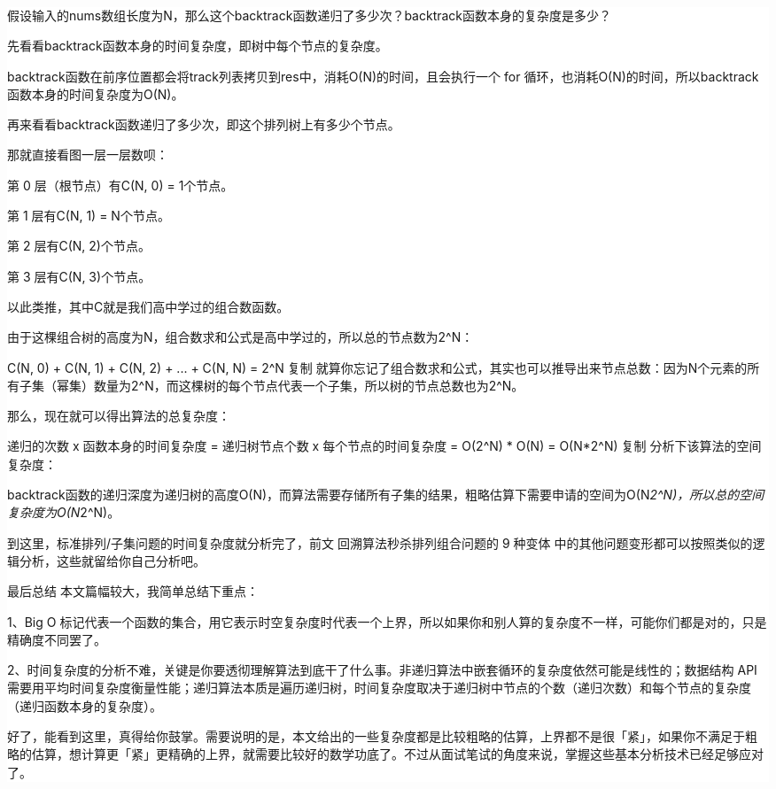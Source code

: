 
假设输入的nums数组长度为N，那么这个backtrack函数递归了多少次？backtrack函数本身的复杂度是多少？

先看看backtrack函数本身的时间复杂度，即树中每个节点的复杂度。

backtrack函数在前序位置都会将track列表拷贝到res中，消耗O(N)的时间，且会执行一个 for 循环，也消耗O(N)的时间，所以backtrack函数本身的时间复杂度为O(N)。

再来看看backtrack函数递归了多少次，即这个排列树上有多少个节点。

那就直接看图一层一层数呗：

第 0 层（根节点）有C(N, 0) = 1个节点。

第 1 层有C(N, 1) = N个节点。

第 2 层有C(N, 2)个节点。

第 3 层有C(N, 3)个节点。

以此类推，其中C就是我们高中学过的组合数函数。

由于这棵组合树的高度为N，组合数求和公式是高中学过的，所以总的节点数为2^N：

C(N, 0) + C(N, 1) + C(N, 2) + ... + C(N, N) = 2^N
复制
就算你忘记了组合数求和公式，其实也可以推导出来节点总数：因为N个元素的所有子集（幂集）数量为2^N，而这棵树的每个节点代表一个子集，所以树的节点总数也为2^N。

那么，现在就可以得出算法的总复杂度：

  递归的次数 x 函数本身的时间复杂度
= 递归树节点个数 x 每个节点的时间复杂度
= O(2^N) * O(N)
= O(N*2^N)
复制
分析下该算法的空间复杂度：

backtrack函数的递归深度为递归树的高度O(N)，而算法需要存储所有子集的结果，粗略估算下需要申请的空间为O(N*2^N)，所以总的空间复杂度为O(N*2^N)。

到这里，标准排列/子集问题的时间复杂度就分析完了，前文 回溯算法秒杀排列组合问题的 9 种变体 中的其他问题变形都可以按照类似的逻辑分析，这些就留给你自己分析吧。

最后总结
本文篇幅较大，我简单总结下重点：

1、Big O 标记代表一个函数的集合，用它表示时空复杂度时代表一个上界，所以如果你和别人算的复杂度不一样，可能你们都是对的，只是精确度不同罢了。

2、时间复杂度的分析不难，关键是你要透彻理解算法到底干了什么事。非递归算法中嵌套循环的复杂度依然可能是线性的；数据结构 API 需要用平均时间复杂度衡量性能；递归算法本质是遍历递归树，时间复杂度取决于递归树中节点的个数（递归次数）和每个节点的复杂度（递归函数本身的复杂度）。

好了，能看到这里，真得给你鼓掌。需要说明的是，本文给出的一些复杂度都是比较粗略的估算，上界都不是很「紧」，如果你不满足于粗略的估算，想计算更「紧」更精确的上界，就需要比较好的数学功底了。不过从面试笔试的角度来说，掌握这些基本分析技术已经足够应对了。